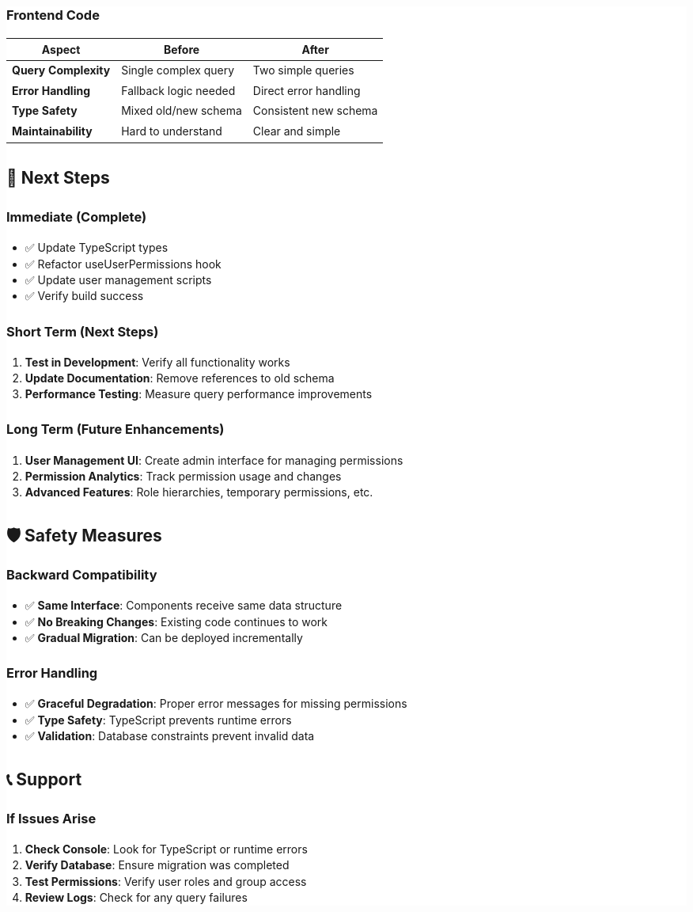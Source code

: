 ### Frontend Code
| Aspect | Before | After |
|--------|--------|-------|
| **Query Complexity** | Single complex query | Two simple queries |
| **Error Handling** | Fallback logic needed | Direct error handling |
| **Type Safety** | Mixed old/new schema | Consistent new schema |
| **Maintainability** | Hard to understand | Clear and simple |

## 🔄 Next Steps

### Immediate (Complete)
- ✅ Update TypeScript types
- ✅ Refactor useUserPermissions hook
- ✅ Update user management scripts
- ✅ Verify build success

### Short Term (Next Steps)
1. **Test in Development**: Verify all functionality works
2. **Update Documentation**: Remove references to old schema
3. **Performance Testing**: Measure query performance improvements

### Long Term (Future Enhancements)
1. **User Management UI**: Create admin interface for managing permissions
2. **Permission Analytics**: Track permission usage and changes
3. **Advanced Features**: Role hierarchies, temporary permissions, etc.

## 🛡️ Safety Measures

### Backward Compatibility
- ✅ **Same Interface**: Components receive same data structure
- ✅ **No Breaking Changes**: Existing code continues to work
- ✅ **Gradual Migration**: Can be deployed incrementally

### Error Handling
- ✅ **Graceful Degradation**: Proper error messages for missing permissions
- ✅ **Type Safety**: TypeScript prevents runtime errors
- ✅ **Validation**: Database constraints prevent invalid data

## 📞 Support

### If Issues Arise
1. **Check Console**: Look for TypeScript or runtime errors
2. **Verify Database**: Ensure migration was completed
3. **Test Permissions**: Verify user roles and group access
4. **Review Logs**: Check for any query failures
